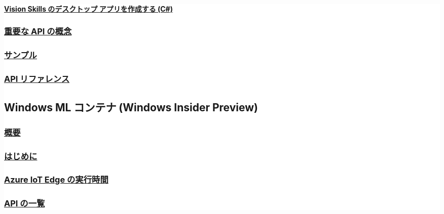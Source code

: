 #### [Vision Skills のデスクトップ アプリを作成する (C#)](windows-vision-skills/tutorial2.md)
### [重要な API の概念](windows-vision-skills/important-api-concepts.md)
### [サンプル](windows-vision-skills/Samples.md)
### [API リファレンス](https://docs.microsoft.com/dotnet/api/microsoft.ai.skills.skillinterfacepreview)
## Windows ML コンテナ (Windows Insider Preview)
### [概要](windows-ml-container/index.md)
### [はじめに](windows-ml-container/getting-started.md)
### [Azure IoT Edge の実行時間](windows-ml-container/iot-edge-runtime.md)
### [API の一覧](windows-ml-container/api-list.md)
